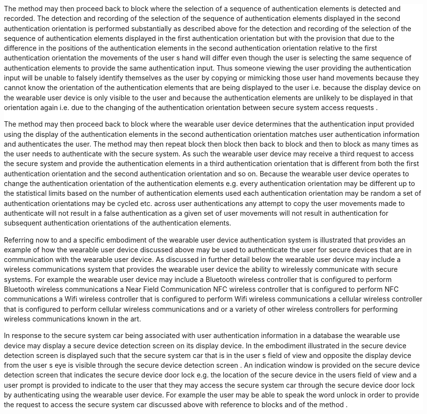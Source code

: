 The method may then proceed back to block where the selection of a sequence of authentication elements is detected and recorded. The detection and recording of the selection of the sequence of authentication elements displayed in the second authentication orientation is performed substantially as described above for the detection and recording of the selection of the sequence of authentication elements displayed in the first authentication orientation but with the provision that due to the difference in the positions of the authentication elements in the second authentication orientation relative to the first authentication orientation the movements of the user s hand will differ even though the user is selecting the same sequence of authentication elements to provide the same authentication input. Thus someone viewing the user providing the authentication input will be unable to falsely identify themselves as the user by copying or mimicking those user hand movements because they cannot know the orientation of the authentication elements that are being displayed to the user i.e. because the display device on the wearable user device is only visible to the user and because the authentication elements are unlikely to be displayed in that orientation again i.e. due to the changing of the authentication orientation between secure system access requests .

The method may then proceed back to block where the wearable user device determines that the authentication input provided using the display of the authentication elements in the second authentication orientation matches user authentication information and authenticates the user. The method may then repeat block then block then back to block and then to block as many times as the user needs to authenticate with the secure system. As such the wearable user device may receive a third request to access the secure system and provide the authentication elements in a third authentication orientation that is different from both the first authentication orientation and the second authentication orientation and so on. Because the wearable user device operates to change the authentication orientation of the authentication elements e.g. every authentication orientation may be different up to the statistical limits based on the number of authentication elements used each authentication orientation may be random a set of authentication orientations may be cycled etc. across user authentications any attempt to copy the user movements made to authenticate will not result in a false authentication as a given set of user movements will not result in authentication for subsequent authentication orientations of the authentication elements.

Referring now to and a specific embodiment of the wearable user device authentication system is illustrated that provides an example of how the wearable user device discussed above may be used to authenticate the user for secure devices that are in communication with the wearable user device. As discussed in further detail below the wearable user device may include a wireless communications system that provides the wearable user device the ability to wirelessly communicate with secure systems. For example the wearable user device may include a Bluetooth wireless controller that is configured to perform Bluetooth wireless communications a Near Field Communication NFC wireless controller that is configured to perform NFC communications a Wifi wireless controller that is configured to perform Wifi wireless communications a cellular wireless controller that is configured to perform cellular wireless communications and or a variety of other wireless controllers for performing wireless communications known in the art.

In response to the secure system car being associated with user authentication information in a database the wearable use device may display a secure device detection screen on its display device. In the embodiment illustrated in the secure device detection screen is displayed such that the secure system car that is in the user s field of view and opposite the display device from the user s eye is visible through the secure device detection screen . An indication window is provided on the secure device detection screen that indicates the secure device door lock e.g. the location of the secure device in the users field of view and a user prompt is provided to indicate to the user that they may access the secure system car through the secure device door lock by authenticating using the wearable user device. For example the user may be able to speak the word unlock in order to provide the request to access the secure system car discussed above with reference to blocks and of the method .
